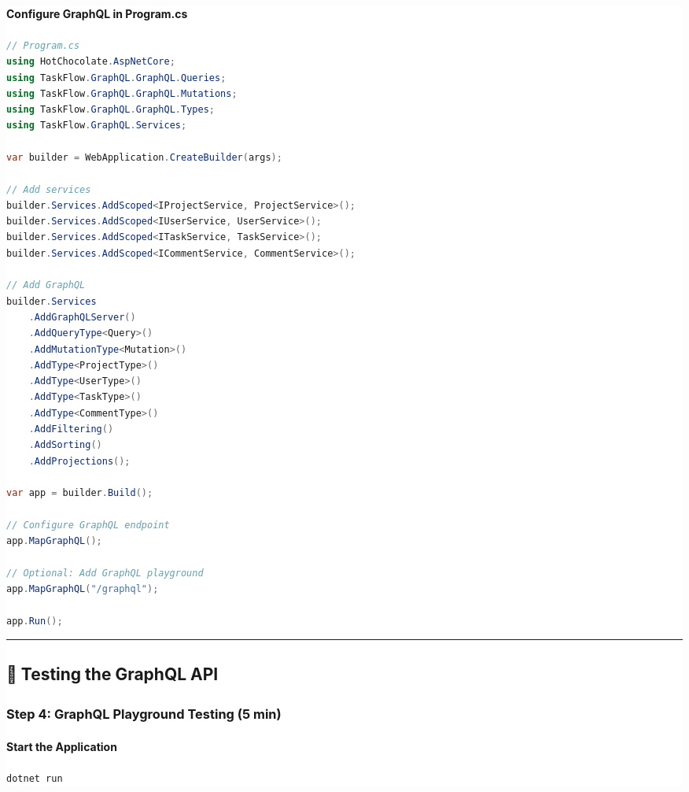 #### Configure GraphQL in Program.cs
```csharp
// Program.cs
using HotChocolate.AspNetCore;
using TaskFlow.GraphQL.GraphQL.Queries;
using TaskFlow.GraphQL.GraphQL.Mutations;
using TaskFlow.GraphQL.GraphQL.Types;
using TaskFlow.GraphQL.Services;

var builder = WebApplication.CreateBuilder(args);

// Add services
builder.Services.AddScoped<IProjectService, ProjectService>();
builder.Services.AddScoped<IUserService, UserService>();
builder.Services.AddScoped<ITaskService, TaskService>();
builder.Services.AddScoped<ICommentService, CommentService>();

// Add GraphQL
builder.Services
    .AddGraphQLServer()
    .AddQueryType<Query>()
    .AddMutationType<Mutation>()
    .AddType<ProjectType>()
    .AddType<UserType>()
    .AddType<TaskType>()
    .AddType<CommentType>()
    .AddFiltering()
    .AddSorting()
    .AddProjections();

var app = builder.Build();

// Configure GraphQL endpoint
app.MapGraphQL();

// Optional: Add GraphQL playground
app.MapGraphQL("/graphql");

app.Run();
```

---

## 🧪 Testing the GraphQL API

### Step 4: GraphQL Playground Testing (5 min)

#### Start the Application
```bash
dotnet run
```
